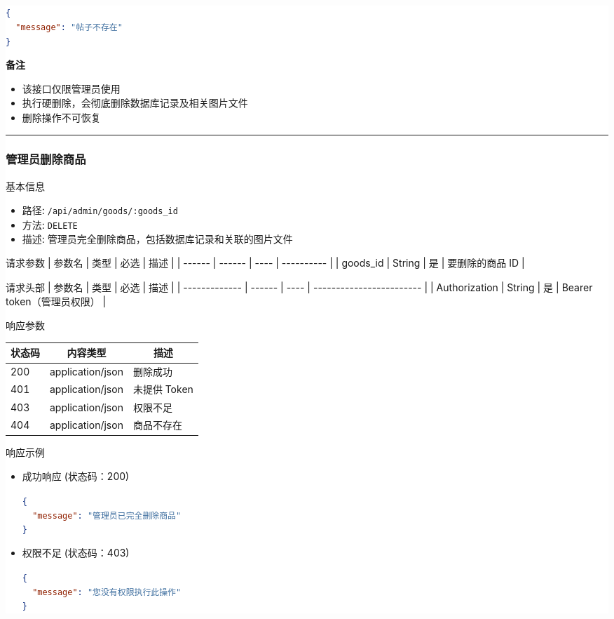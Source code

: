   ```json
  {
    "message": "帖子不存在"
  }
  ```

**备注**

- 该接口仅限管理员使用
- 执行硬删除，会彻底删除数据库记录及相关图片文件
- 删除操作不可恢复

---

### 管理员删除商品

基本信息

- 路径: `/api/admin/goods/:goods_id`
- 方法: `DELETE`
- 描述: 管理员完全删除商品，包括数据库记录和关联的图片文件

请求参数
| 参数名 | 类型 | 必选 | 描述 |
| ------ | ------ | ---- | ---------- |
| goods_id | String | 是 | 要删除的商品 ID |

请求头部
| 参数名 | 类型 | 必选 | 描述 |
| ------------- | ------ | ---- | ------------------------ |
| Authorization | String | 是 | Bearer token（管理员权限） |

响应参数

| 状态码 | 内容类型         | 描述         |
| ------ | ---------------- | ------------ |
| 200    | application/json | 删除成功     |
| 401    | application/json | 未提供 Token |
| 403    | application/json | 权限不足     |
| 404    | application/json | 商品不存在   |

响应示例

- 成功响应 (状态码：200)

  ```json
  {
    "message": "管理员已完全删除商品"
  }
  ```

- 权限不足 (状态码：403)

  ```json
  {
    "message": "您没有权限执行此操作"
  }
  ```
